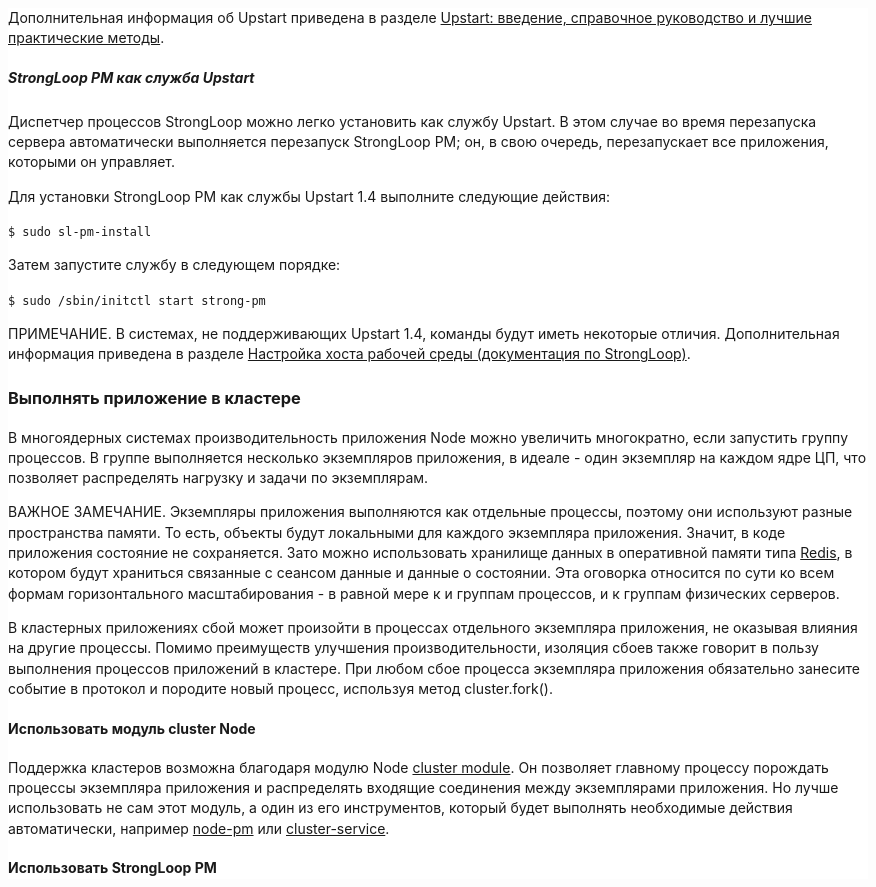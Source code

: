 Дополнительная информация об Upstart приведена в разделе [Upstart: введение, справочное руководство и лучшие практические методы](http://upstart.ubuntu.com/cookbook).

##### StrongLoop PM как служба Upstart

Диспетчер процессов StrongLoop можно легко установить как службу Upstart. В этом случае во время перезапуска сервера автоматически выполняется перезапуск StrongLoop PM; он, в свою очередь, перезапускает все приложения, которыми он управляет.

Для установки StrongLoop PM как службы Upstart 1.4 выполните следующие действия:

```bash
$ sudo sl-pm-install
```

Затем запустите службу в следующем порядке:

```bash
$ sudo /sbin/initctl start strong-pm
```

ПРИМЕЧАНИЕ. В системах, не поддерживающих Upstart 1.4, команды будут иметь некоторые отличия. Дополнительная информация приведена в разделе [Настройка хоста рабочей среды (документация по StrongLoop)](https://docs.strongloop.com/display/SLC/Setting+up+a+production+host#Settingupaproductionhost-RHELLinux5and6,Ubuntu10.04-.10,11.04-.10).

### Выполнять приложение в кластере

В многоядерных системах производительность приложения Node можно  увеличить многократно, если запустить группу процессов. В группе выполняется несколько экземпляров приложения, в идеале - один экземпляр на каждом ядре ЦП, что позволяет распределять нагрузку и задачи по экземплярам.



ВАЖНОЕ ЗАМЕЧАНИЕ. Экземпляры приложения выполняются как отдельные процессы, поэтому они используют разные пространства памяти. То есть, объекты будут локальными для каждого экземпляра приложения. Значит, в коде приложения состояние не сохраняется. Зато можно использовать хранилище данных в оперативной памяти типа [Redis](http://redis.io/),  в котором будут храниться   связанные с сеансом данные и данные о состоянии. Эта оговорка относится по сути ко всем формам горизонтального масштабирования - в равной мере к и группам процессов, и к группам физических серверов.

В кластерных приложениях сбой может произойти в процессах отдельного экземпляра приложения, не оказывая влияния на другие процессы. Помимо преимуществ улучшения производительности, изоляция сбоев также говорит в пользу выполнения процессов приложений в кластере. При любом сбое процесса экземпляра приложения обязательно занесите событие в протокол и породите новый процесс, используя метод cluster.fork().

#### Использовать модуль cluster Node

Поддержка кластеров возможна благодаря модулю Node [cluster module](https://nodejs.org/docs/latest/api/cluster.html). Он позволяет главному процессу порождать процессы экземпляра приложения и распределять входящие соединения между экземплярами приложения. Но лучше  использовать не сам этот модуль, а один из его инструментов, который будет выполнять необходимые действия автоматически, например [node-pm](https://www.npmjs.com/package/node-pm) или [cluster-service](https://www.npmjs.com/package/cluster-service).

#### Использовать StrongLoop PM
